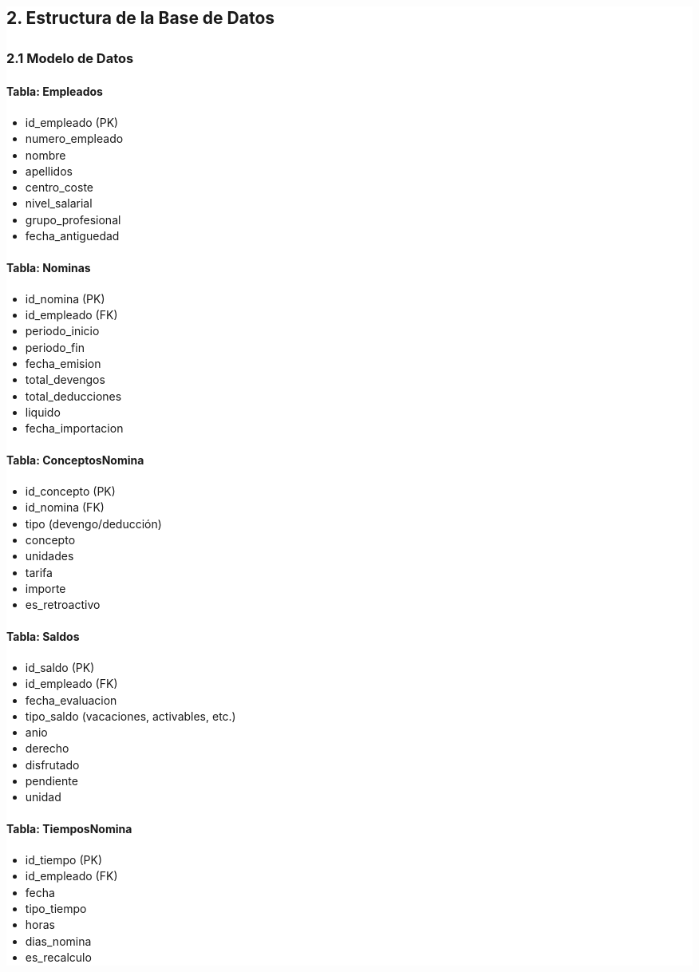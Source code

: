 ## 2. Estructura de la Base de Datos

### 2.1 Modelo de Datos

#### Tabla: Empleados
- id_empleado (PK)
- numero_empleado
- nombre
- apellidos
- centro_coste
- nivel_salarial
- grupo_profesional
- fecha_antiguedad

#### Tabla: Nominas
- id_nomina (PK)
- id_empleado (FK)
- periodo_inicio
- periodo_fin
- fecha_emision
- total_devengos
- total_deducciones
- liquido
- fecha_importacion

#### Tabla: ConceptosNomina
- id_concepto (PK)
- id_nomina (FK)
- tipo (devengo/deducción)
- concepto
- unidades
- tarifa
- importe
- es_retroactivo

#### Tabla: Saldos
- id_saldo (PK)
- id_empleado (FK)
- fecha_evaluacion
- tipo_saldo (vacaciones, activables, etc.)
- anio
- derecho
- disfrutado
- pendiente
- unidad

#### Tabla: TiemposNomina
- id_tiempo (PK)
- id_empleado (FK)
- fecha
- tipo_tiempo
- horas
- dias_nomina
- es_recalculo
